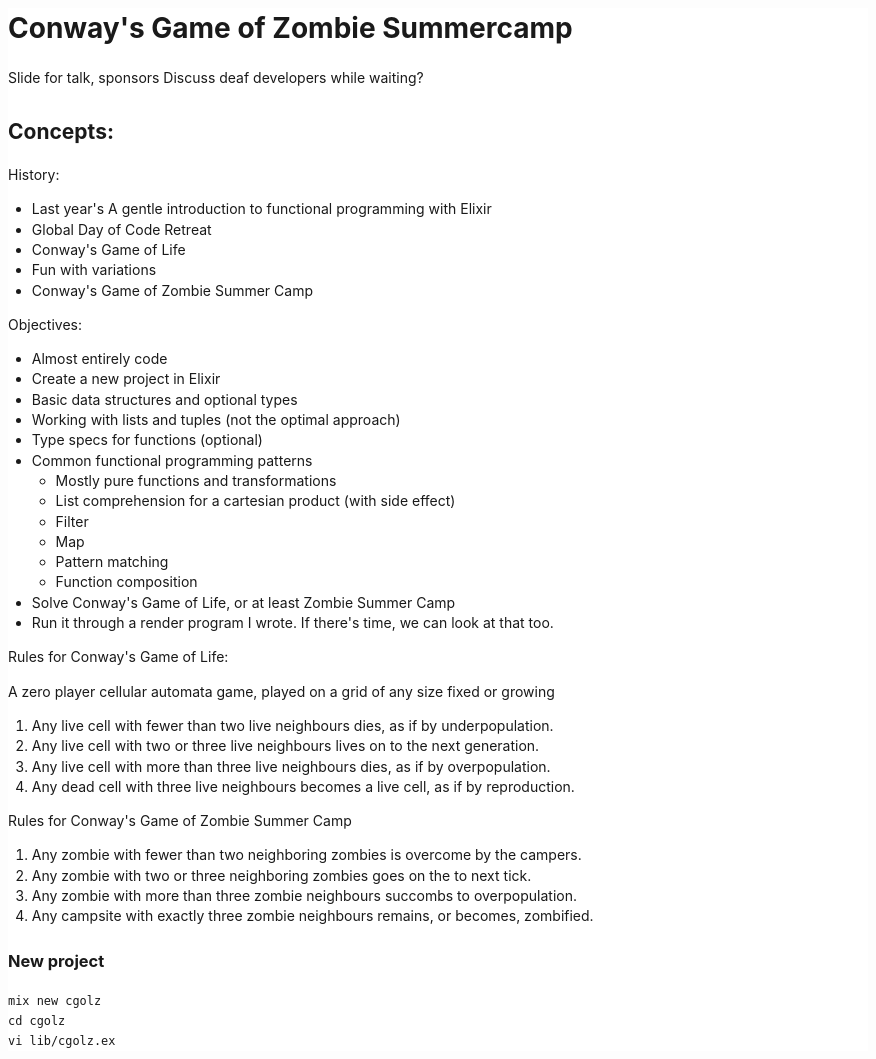 # Conway's Game of Zombie Summercamp

Slide for talk, sponsors
Discuss deaf developers while waiting?

## Concepts:

History:

* Last year's A gentle introduction to functional programming with Elixir
* Global Day of Code Retreat
* Conway's Game of Life
* Fun with variations
* Conway's Game of Zombie Summer Camp

Objectives:

* Almost entirely code
* Create a new project in Elixir
* Basic data structures and optional types
* Working with lists and tuples (not the optimal approach)
* Type specs for functions (optional)
* Common functional programming patterns
    * Mostly pure functions and transformations
    * List comprehension for a cartesian product (with side effect)
    * Filter
    * Map
    * Pattern matching
    * Function composition
* Solve Conway's Game of Life, or at least Zombie Summer Camp
* Run it through a render program I wrote. If there's time, we can look at that too.

Rules for Conway's Game of Life:

A zero player cellular automata game, played on a grid of any size fixed or growing

1. Any live cell with fewer than two live neighbours dies, as if by underpopulation.
2. Any live cell with two or three live neighbours lives on to the next generation.
3. Any live cell with more than three live neighbours dies, as if by overpopulation.
4. Any dead cell with three live neighbours becomes a live cell, as if by reproduction.

Rules for Conway's Game of Zombie Summer Camp

1. Any zombie with fewer than two neighboring zombies is overcome by the campers.
2. Any zombie with two or three neighboring zombies goes on the to next tick.
3. Any zombie with more than three zombie neighbours succombs to overpopulation.
4. Any campsite with exactly three zombie neighbours remains, or becomes, zombified.

### New project

```
mix new cgolz
cd cgolz
vi lib/cgolz.ex
```
